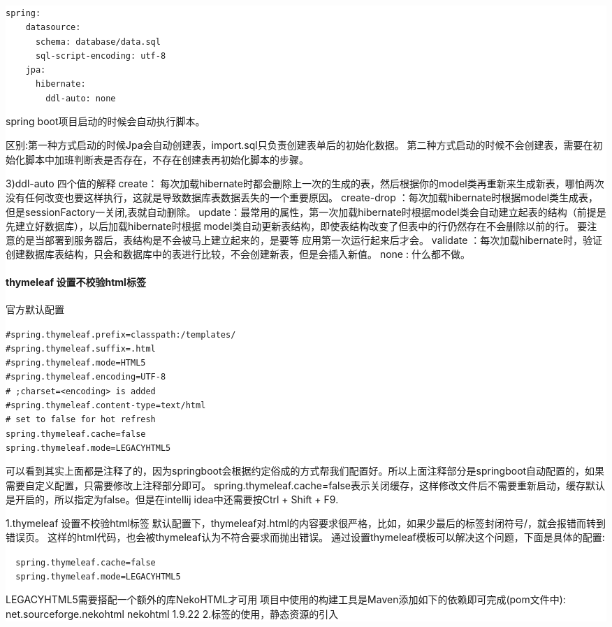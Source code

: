 ```text
spring:
    datasource:
      schema: database/data.sql
      sql-script-encoding: utf-8
    jpa:
      hibernate:
        ddl-auto: none
```

spring boot项目启动的时候会自动执行脚本。

区别:第一种方式启动的时候Jpa会自动创建表，import.sql只负责创建表单后的初始化数据。 第二种方式启动的时候不会创建表，需要在初始化脚本中加班判断表是否存在，不存在创建表再初始化脚本的步骤。

3)ddl-auto 四个值的解释 create： 每次加载hibernate时都会删除上一次的生成的表，然后根据你的model类再重新来生成新表，哪怕两次没有任何改变也要这样执行，这就是导致数据库表数据丢失的一个重要原因。
create-drop ：每次加载hibernate时根据model类生成表，但是sessionFactory一关闭,表就自动删除。
update：最常用的属性，第一次加载hibernate时根据model类会自动建立起表的结构（前提是先建立好数据库），以后加载hibernate时根据 model类自动更新表结构，即使表结构改变了但表中的行仍然存在不会删除以前的行。
要注意的是当部署到服务器后，表结构是不会被马上建立起来的，是要等 应用第一次运行起来后才会。 validate ：每次加载hibernate时，验证创建数据库表结构，只会和数据库中的表进行比较，不会创建新表，但是会插入新值。 none :
什么都不做。

#### thymeleaf 设置不校验html标签

官方默认配置

```text
#spring.thymeleaf.prefix=classpath:/templates/
#spring.thymeleaf.suffix=.html
#spring.thymeleaf.mode=HTML5
#spring.thymeleaf.encoding=UTF-8
# ;charset=<encoding> is added
#spring.thymeleaf.content-type=text/html
# set to false for hot refresh
spring.thymeleaf.cache=false
spring.thymeleaf.mode=LEGACYHTML5
```

可以看到其实上面都是注释了的，因为springboot会根据约定俗成的方式帮我们配置好。所以上面注释部分是springboot自动配置的，如果需要自定义配置，只需要修改上注释部分即可。
spring.thymeleaf.cache=false表示关闭缓存，这样修改文件后不需要重新启动，缓存默认是开启的，所以指定为false。但是在intellij idea中还需要按Ctrl + Shift + F9.

1.thymeleaf 设置不校验html标签 默认配置下，thymeleaf对.html的内容要求很严格，比如，如果少最后的标签封闭符号/，就会报错而转到错误页。 这样的html代码，也会被thymeleaf认为不符合要求而抛出错误。
通过设置thymeleaf模板可以解决这个问题，下面是具体的配置:

```text
  spring.thymeleaf.cache=false
  spring.thymeleaf.mode=LEGACYHTML5
```

LEGACYHTML5需要搭配一个额外的库NekoHTML才可用 项目中使用的构建工具是Maven添加如下的依赖即可完成(pom文件中):
<dependency>
<groupId>net.sourceforge.nekohtml</groupId>
<artifactId>nekohtml</artifactId>
<version>1.9.22</version>
</dependency>
2.标签的使用，静态资源的引入
